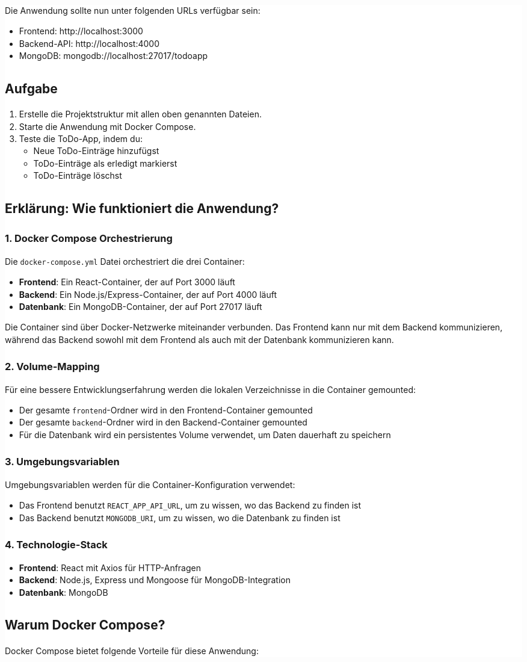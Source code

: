 Die Anwendung sollte nun unter folgenden URLs verfügbar sein:
- Frontend: http://localhost:3000
- Backend-API: http://localhost:4000
- MongoDB: mongodb://localhost:27017/todoapp

## Aufgabe

1. Erstelle die Projektstruktur mit allen oben genannten Dateien.
2. Starte die Anwendung mit Docker Compose.
3. Teste die ToDo-App, indem du:
   - Neue ToDo-Einträge hinzufügst
   - ToDo-Einträge als erledigt markierst
   - ToDo-Einträge löschst

## Erklärung: Wie funktioniert die Anwendung?

### 1. Docker Compose Orchestrierung

Die `docker-compose.yml` Datei orchestriert die drei Container:

- **Frontend**: Ein React-Container, der auf Port 3000 läuft
- **Backend**: Ein Node.js/Express-Container, der auf Port 4000 läuft
- **Datenbank**: Ein MongoDB-Container, der auf Port 27017 läuft

Die Container sind über Docker-Netzwerke miteinander verbunden. Das Frontend kann nur mit dem Backend kommunizieren, während das Backend sowohl mit dem Frontend als auch mit der Datenbank kommunizieren kann.

### 2. Volume-Mapping

Für eine bessere Entwicklungserfahrung werden die lokalen Verzeichnisse in die Container gemounted:

- Der gesamte `frontend`-Ordner wird in den Frontend-Container gemounted
- Der gesamte `backend`-Ordner wird in den Backend-Container gemounted
- Für die Datenbank wird ein persistentes Volume verwendet, um Daten dauerhaft zu speichern

### 3. Umgebungsvariablen

Umgebungsvariablen werden für die Container-Konfiguration verwendet:

- Das Frontend benutzt `REACT_APP_API_URL`, um zu wissen, wo das Backend zu finden ist
- Das Backend benutzt `MONGODB_URI`, um zu wissen, wo die Datenbank zu finden ist

### 4. Technologie-Stack

- **Frontend**: React mit Axios für HTTP-Anfragen
- **Backend**: Node.js, Express und Mongoose für MongoDB-Integration
- **Datenbank**: MongoDB

## Warum Docker Compose?

Docker Compose bietet folgende Vorteile für diese Anwendung:
